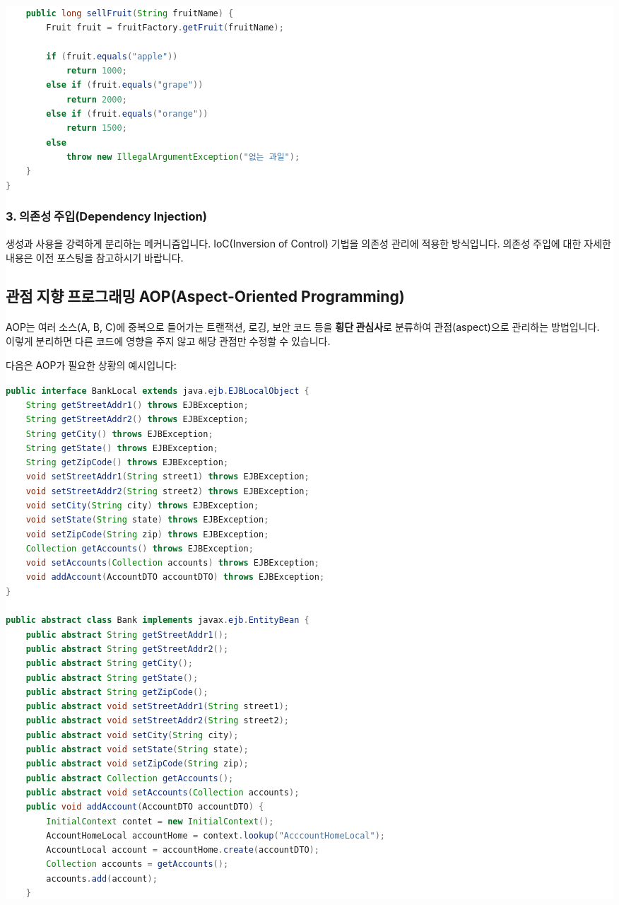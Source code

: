 ```java
    public long sellFruit(String fruitName) {
        Fruit fruit = fruitFactory.getFruit(fruitName);

        if (fruit.equals("apple"))
            return 1000;
        else if (fruit.equals("grape"))
            return 2000;
        else if (fruit.equals("orange"))
            return 1500;
        else
            throw new IllegalArgumentException("없는 과일");
    }
}
```

### 3. 의존성 주입(Dependency Injection)

생성과 사용을 강력하게 분리하는 메커니즘입니다. IoC(Inversion of Control) 기법을 의존성 관리에 적용한 방식입니다. 의존성 주입에 대한 자세한 내용은 이전 포스팅을 참고하시기 바랍니다.

## 관점 지향 프로그래밍 AOP(Aspect-Oriented Programming)

AOP는 여러 소스(A, B, C)에 중복으로 들어가는 트랜잭션, 로깅, 보안 코드 등을 **횡단 관심사**로 분류하여 관점(aspect)으로 관리하는 방법입니다.  
이렇게 분리하면 다른 코드에 영향을 주지 않고 해당 관점만 수정할 수 있습니다.

다음은 AOP가 필요한 상황의 예시입니다:

```java
public interface BankLocal extends java.ejb.EJBLocalObject {
    String getStreetAddr1() throws EJBException;
    String getStreetAddr2() throws EJBException;
    String getCity() throws EJBException;
    String getState() throws EJBException;
    String getZipCode() throws EJBException;
    void setStreetAddr1(String street1) throws EJBException;
    void setStreetAddr2(String street2) throws EJBException;
    void setCity(String city) throws EJBException;
    void setState(String state) throws EJBException;
    void setZipCode(String zip) throws EJBException;
    Collection getAccounts() throws EJBException;
    void setAccounts(Collection accounts) throws EJBException;
    void addAccount(AccountDTO accountDTO) throws EJBException;
}

public abstract class Bank implements javax.ejb.EntityBean {
    public abstract String getStreetAddr1();
    public abstract String getStreetAddr2();
    public abstract String getCity();
    public abstract String getState();
    public abstract String getZipCode();
    public abstract void setStreetAddr1(String street1);
    public abstract void setStreetAddr2(String street2);
    public abstract void setCity(String city);
    public abstract void setState(String state);
    public abstract void setZipCode(String zip);
    public abstract Collection getAccounts();
    public abstract void setAccounts(Collection accounts);
    public void addAccount(AccountDTO accountDTO) {
        InitialContext contet = new InitialContext();
        AccountHomeLocal accountHome = context.lookup("AcccountHomeLocal");
        AccountLocal account = accountHome.create(accountDTO);
        Collection accounts = getAccounts();
        accounts.add(account);
    }
```